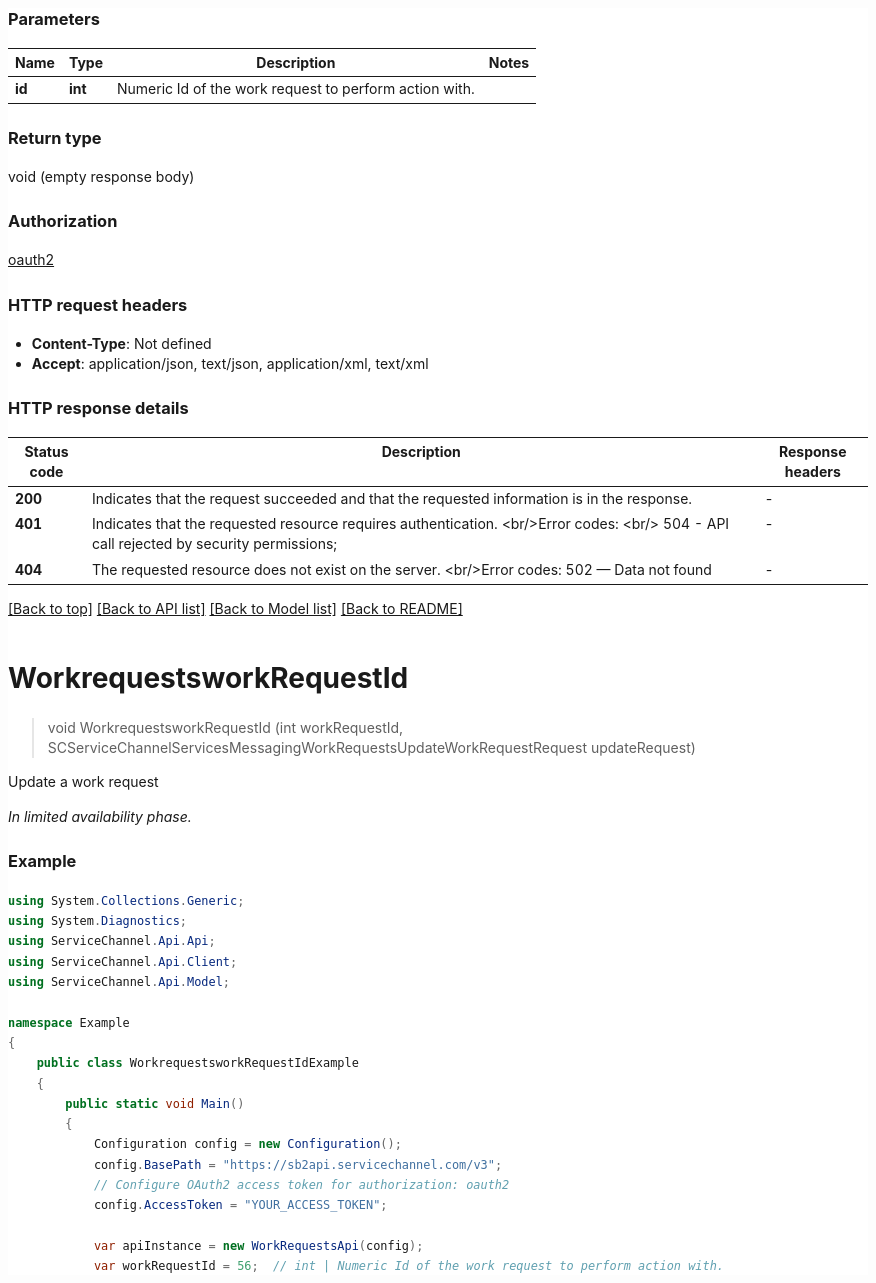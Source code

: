 
### Parameters

| Name | Type | Description | Notes |
|------|------|-------------|-------|
| **id** | **int** | Numeric Id of the work request to perform action with. |  |

### Return type

void (empty response body)

### Authorization

[oauth2](../README.md#oauth2)

### HTTP request headers

 - **Content-Type**: Not defined
 - **Accept**: application/json, text/json, application/xml, text/xml


### HTTP response details
| Status code | Description | Response headers |
|-------------|-------------|------------------|
| **200** | Indicates that the request succeeded and that the requested information is in the response. |  -  |
| **401** | Indicates that the requested resource requires authentication.              &lt;br/&gt;Error codes:              &lt;br/&gt; 504 - API call rejected by security permissions; |  -  |
| **404** | The requested resource does not exist on the server.              &lt;br/&gt;Error codes:              502 — Data not found |  -  |

[[Back to top]](#) [[Back to API list]](../README.md#documentation-for-api-endpoints) [[Back to Model list]](../README.md#documentation-for-models) [[Back to README]](../README.md)

<a id="workrequestsworkrequestid"></a>
# **WorkrequestsworkRequestId**
> void WorkrequestsworkRequestId (int workRequestId, SCServiceChannelServicesMessagingWorkRequestsUpdateWorkRequestRequest updateRequest)

Update a work request

*In limited availability phase.*

### Example
```csharp
using System.Collections.Generic;
using System.Diagnostics;
using ServiceChannel.Api.Api;
using ServiceChannel.Api.Client;
using ServiceChannel.Api.Model;

namespace Example
{
    public class WorkrequestsworkRequestIdExample
    {
        public static void Main()
        {
            Configuration config = new Configuration();
            config.BasePath = "https://sb2api.servicechannel.com/v3";
            // Configure OAuth2 access token for authorization: oauth2
            config.AccessToken = "YOUR_ACCESS_TOKEN";

            var apiInstance = new WorkRequestsApi(config);
            var workRequestId = 56;  // int | Numeric Id of the work request to perform action with.
```